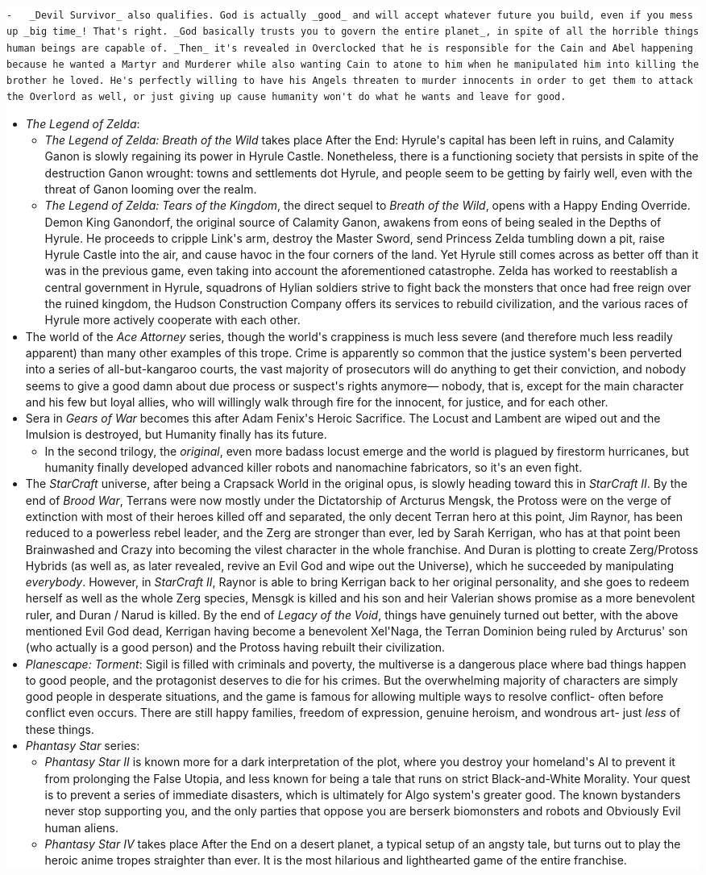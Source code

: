     -   _Devil Survivor_ also qualifies. God is actually _good_ and will accept whatever future you build, even if you mess up _big time_! That's right. _God basically trusts you to govern the entire planet_, in spite of all the horrible things human beings are capable of. _Then_ it's revealed in Overclocked that he is responsible for the Cain and Abel happening because he wanted a Martyr and Murderer while also wanting Cain to atone to him when he manipulated him into killing the brother he loved. He's perfectly willing to have his Angels threaten to murder innocents in order to get them to attack the Overlord as well, or just giving up cause humanity won't do what he wants and leave for good.
-   _The Legend of Zelda_:
    -   _The Legend of Zelda: Breath of the Wild_ takes place After the End: Hyrule's capital has been left in ruins, and Calamity Ganon is slowly regaining its power in Hyrule Castle. Nonetheless, there is a functioning society that persists in spite of the destruction Ganon wrought: towns and settlements dot Hyrule, and people seem to be getting by fairly well, even with the threat of Ganon looming over the realm.
    -   _The Legend of Zelda: Tears of the Kingdom_, the direct sequel to _Breath of the Wild_, opens with a Happy Ending Override. Demon King Ganondorf, the original source of Calamity Ganon, awakens from eons of being sealed in the Depths of Hyrule. He proceeds to cripple Link's arm, destroy the Master Sword, send Princess Zelda tumbling down a pit, raise Hyrule Castle into the air, and cause havoc in the four corners of the land. Yet Hyrule still comes across as better off than it was in the previous game, even taking into account the aforementioned catastrophe. Zelda has worked to reestablish a central government in Hyrule, squadrons of Hylian soldiers strive to fight back the monsters that once had free reign over the ruined kingdom, the Hudson Construction Company offers its services to rebuild civilization, and the various races of Hyrule more actively cooperate with each other.
-   The world of the _Ace Attorney_ series, though the world's crappiness is much less severe (and therefore much less readily apparent) than many other examples of this trope. Crime is apparently so common that the justice system's been perverted into a series of all-but-kangaroo courts, the vast majority of prosecutors will do anything to get their conviction, and nobody seems to give a good damn about due process or suspect's rights anymore— nobody, that is, except for the main character and his few but loyal allies, who will willingly walk through fire for the innocent, for justice, and for each other.
-   Sera in _Gears of War_ becomes this after Adam Fenix's Heroic Sacrifice. The Locust and Lambent are wiped out and the Imulsion is destroyed, but Humanity finally has its future.
    -   In the second trilogy, the _original_, even more badass locust emerge and the world is plagued by firestorm hurricanes, but humanity finally developed advanced killer robots and nanomachine fabricators, so it's an even fight.
-   The _StarCraft_ universe, after being a Crapsack World in the original opus, is slowly heading toward this in _StarCraft II_. By the end of _Brood War_, Terrans were now mostly under the Dictatorship of Arcturus Mengsk, the Protoss were on the verge of extinction with most of their heroes killed off and separated, the only decent Terran hero at this point, Jim Raynor, has been reduced to a powerless rebel leader, and the Zerg are stronger than ever, led by Sarah Kerrigan, who has at that point been Brainwashed and Crazy into becoming the vilest character in the whole franchise. And Duran is plotting to create Zerg/Protoss Hybrids (as well as, as later revealed, revive an Evil God and wipe out the Universe), which he succeeded by manipulating _everybody_. However, in _StarCraft II_, Raynor is able to bring Kerrigan back to her original personality, and she goes to redeem herself as well as the whole Zerg species, Mensgk is killed and his son and heir Valerian shows promise as a more benevolent ruler, and Duran / Narud is killed. By the end of _Legacy of the Void_, things have genuinely turned out better, with the above mentioned Evil God dead, Kerrigan having become a benevolent Xel'Naga, the Terran Dominion being ruled by Arcturus' son (who actually is a good person) and the Protoss having rebuilt their civilization.
-   _Planescape: Torment_: Sigil is filled with criminals and poverty, the multiverse is a dangerous place where bad things happen to good people, and the protagonist deserves to die for his crimes. But the overwhelming majority of characters are simply good people in desperate situations, and the game is famous for allowing multiple ways to resolve conflict- often before conflict even occurs. There are still happy families, freedom of expression, genuine heroism, and wondrous art- just _less_ of these things.
-   _Phantasy Star_ series:
    -   _Phantasy Star II_ is known more for a dark interpretation of the plot, where you destroy your homeland's AI to prevent it from prolonging the False Utopia, and less known for being a tale that runs on strict Black-and-White Morality. Your quest is to prevent a series of immediate disasters, which is ultimately for Algo system's greater good. The known bystanders never stop supporting you, and the only parties that oppose you are berserk biomonsters and robots and Obviously Evil human aliens.
    -   _Phantasy Star IV_ takes place After the End on a desert planet, a typical setup of an angsty tale, but turns out to play the heroic anime tropes straighter than ever. It is the most hilarious and lighthearted game of the entire franchise.
